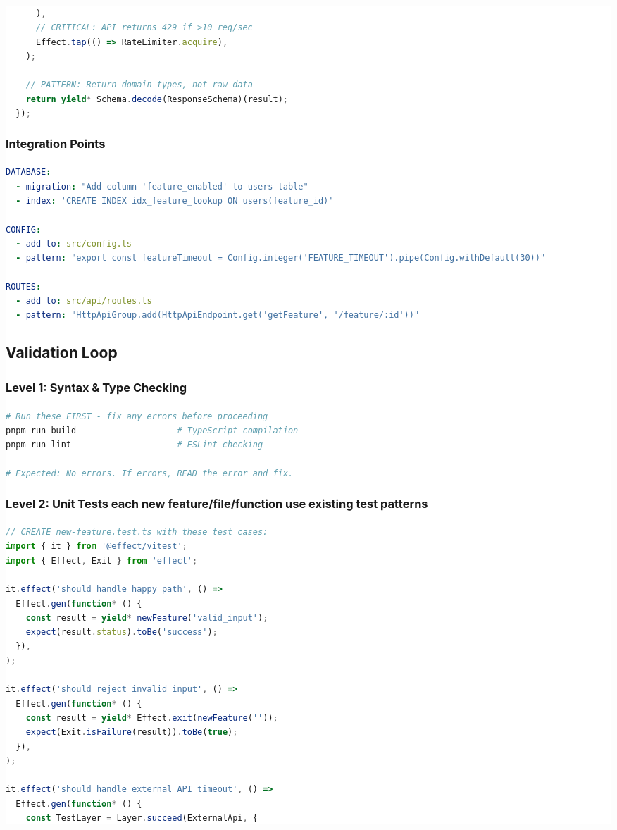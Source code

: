 ```typescript
      ),
      // CRITICAL: API returns 429 if >10 req/sec
      Effect.tap(() => RateLimiter.acquire),
    );

    // PATTERN: Return domain types, not raw data
    return yield* Schema.decode(ResponseSchema)(result);
  });
```

### Integration Points

```yaml
DATABASE:
  - migration: "Add column 'feature_enabled' to users table"
  - index: 'CREATE INDEX idx_feature_lookup ON users(feature_id)'

CONFIG:
  - add to: src/config.ts
  - pattern: "export const featureTimeout = Config.integer('FEATURE_TIMEOUT').pipe(Config.withDefault(30))"

ROUTES:
  - add to: src/api/routes.ts
  - pattern: "HttpApiGroup.add(HttpApiEndpoint.get('getFeature', '/feature/:id'))"
```

## Validation Loop

### Level 1: Syntax & Type Checking

```bash
# Run these FIRST - fix any errors before proceeding
pnpm run build                    # TypeScript compilation
pnpm run lint                     # ESLint checking

# Expected: No errors. If errors, READ the error and fix.
```

### Level 2: Unit Tests each new feature/file/function use existing test patterns

```typescript
// CREATE new-feature.test.ts with these test cases:
import { it } from '@effect/vitest';
import { Effect, Exit } from 'effect';

it.effect('should handle happy path', () =>
  Effect.gen(function* () {
    const result = yield* newFeature('valid_input');
    expect(result.status).toBe('success');
  }),
);

it.effect('should reject invalid input', () =>
  Effect.gen(function* () {
    const result = yield* Effect.exit(newFeature(''));
    expect(Exit.isFailure(result)).toBe(true);
  }),
);

it.effect('should handle external API timeout', () =>
  Effect.gen(function* () {
    const TestLayer = Layer.succeed(ExternalApi, {
```